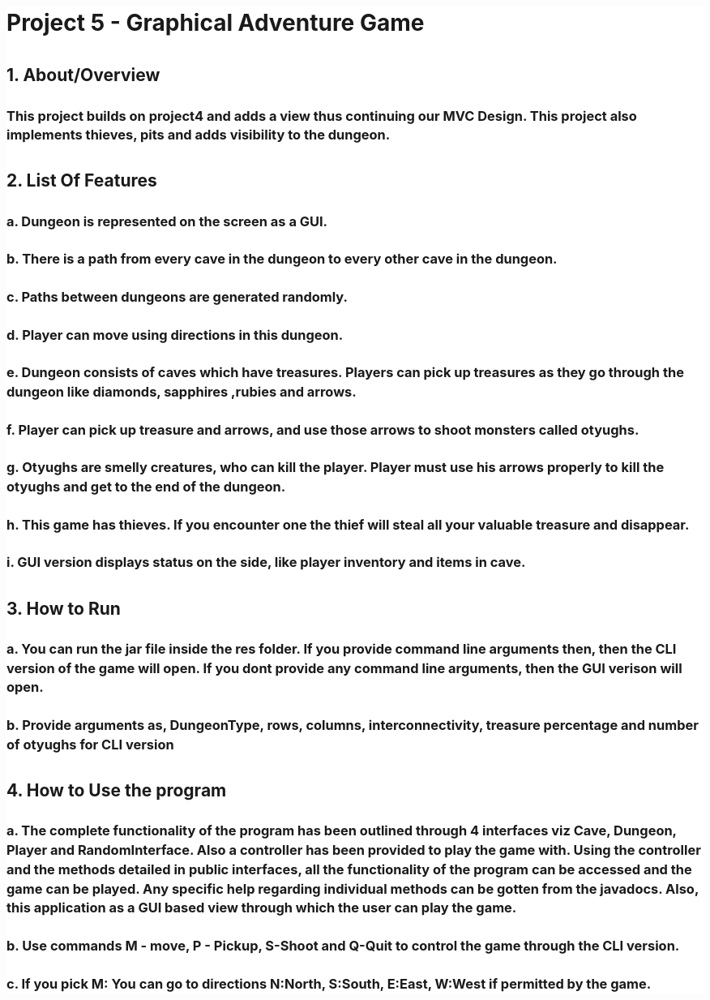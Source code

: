 # Project 5 - Graphical Adventure Game
## 1. About/Overview
### This project builds on project4 and adds a view thus continuing our MVC Design. This project also implements thieves, pits and adds visibility to the dungeon.

## 2. List Of Features
### a. Dungeon is represented on the screen as a GUI.
### b. There is a path from every cave in the dungeon to every other cave in the dungeon.
### c. Paths between dungeons are generated randomly.
### d. Player can move using directions in this dungeon.
### e. Dungeon consists of caves which have treasures. Players can pick up treasures as they go through the dungeon like diamonds, sapphires ,rubies and arrows.
### f. Player can pick up treasure and arrows, and use those arrows to shoot monsters called otyughs.
### g. Otyughs are smelly creatures, who can kill the player. Player must use his arrows properly to kill the otyughs and get to the end of the dungeon.
### h. This game has thieves. If you encounter one the thief will steal all your valuable treasure and disappear.
### i. GUI version displays status on the side, like player inventory and items in cave.

## 3. How to Run
### a. You can run the jar file inside the res folder. If you provide command line arguments then, then the CLI version of the game will open. If you dont provide any command line arguments, then the GUI verison will open.
### b. Provide arguments as, DungeonType, rows, columns, interconnectivity, treasure percentage and number of otyughs for CLI version

## 4. How to Use the program
### a. The complete functionality of the program has been outlined through 4 interfaces viz Cave, Dungeon, Player and RandomInterface. Also a controller has been provided to play the game with. Using the controller and the methods detailed in public interfaces, all the functionality of the program can be accessed and the game can be played. Any specific help regarding individual methods can be gotten from the javadocs. Also, this application as a GUI based view through which the user can play the game.
### b. Use commands M - move, P - Pickup, S-Shoot and Q-Quit to control the game through the CLI version.
### c. If you pick M: You can go to directions N:North, S:South, E:East, W:West if permitted by the game.